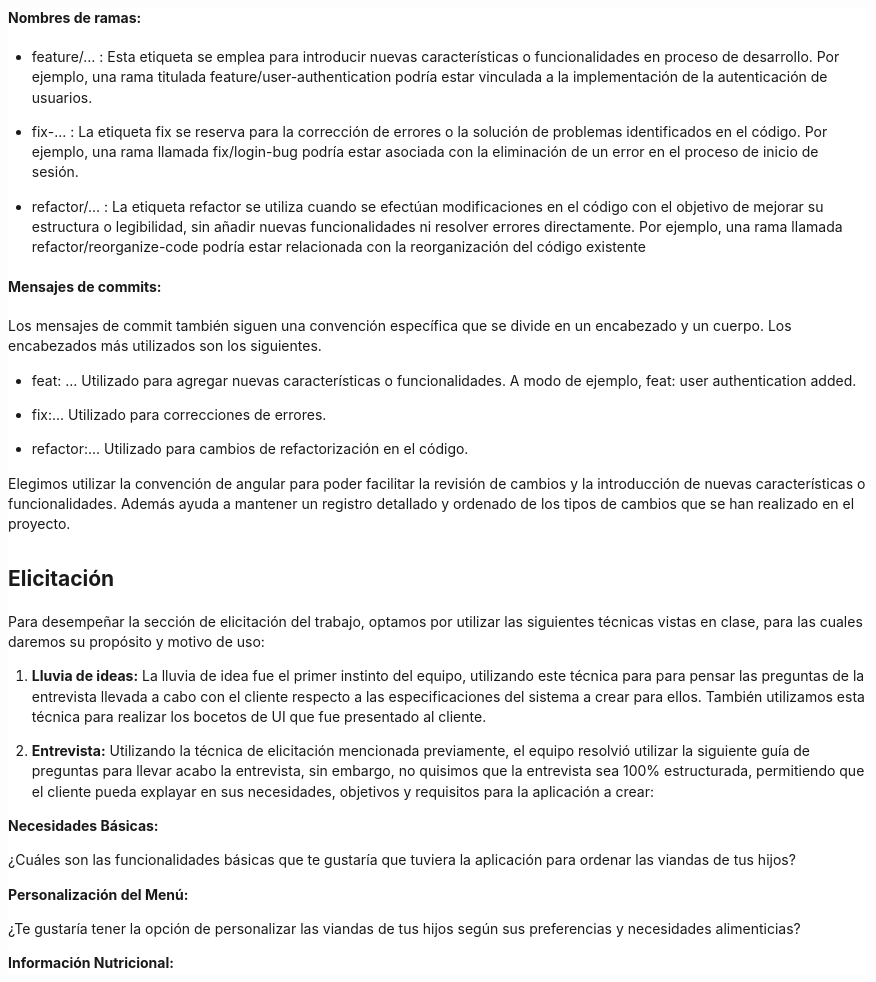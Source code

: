 #### Nombres de ramas:

- feature/… : Esta etiqueta se emplea para introducir nuevas características o funcionalidades en proceso de desarrollo. Por ejemplo, una rama titulada feature/user-authentication podría estar vinculada a la implementación de la autenticación de usuarios.

- fix-... : La etiqueta fix se reserva para la corrección de errores o la solución de problemas identificados en el código. Por ejemplo, una rama llamada fix/login-bug podría estar asociada con la eliminación de un error en el proceso de inicio de sesión.

- refactor/… : La etiqueta refactor se utiliza cuando se efectúan modificaciones en el código con el objetivo de mejorar su estructura o legibilidad, sin añadir nuevas funcionalidades ni resolver errores directamente. Por ejemplo, una rama llamada refactor/reorganize-code podría estar relacionada con la reorganización del código existente

#### Mensajes de commits:

Los mensajes de commit también siguen una convención específica que se divide en un encabezado y un cuerpo. Los encabezados más utilizados son los siguientes.

- feat: … Utilizado para agregar nuevas características o funcionalidades. A modo de ejemplo, feat: user authentication added.

- fix:... Utilizado para correcciones de errores.

- refactor:... Utilizado para cambios de refactorización en el código.

Elegimos utilizar la convención de angular para poder facilitar la revisión de cambios y la introducción de nuevas características o funcionalidades. Además ayuda a mantener un registro detallado y ordenado de los tipos de cambios que se han realizado en el proyecto.

## Elicitación

Para desempeñar la sección de elicitación del trabajo, optamos por utilizar las siguientes técnicas vistas en clase, para las cuales daremos su propósito y motivo de uso:

1. **Lluvia de ideas:** La lluvia de idea fue el primer instinto del equipo, utilizando este técnica para para pensar las preguntas de la entrevista llevada a cabo con el cliente respecto a las especificaciones del sistema a crear para ellos. También utilizamos esta técnica para realizar los bocetos de UI que fue presentado al cliente.

2. **Entrevista:** Utilizando la técnica de elicitación mencionada previamente, el equipo resolvió utilizar la siguiente guía de preguntas para llevar acabo la entrevista, sin embargo, no quisimos que la entrevista sea 100% estructurada, permitiendo que el cliente pueda explayar en sus necesidades, objetivos y requisitos para la aplicación a crear:

**Necesidades Básicas:**

¿Cuáles son las funcionalidades básicas que te gustaría que tuviera la aplicación para ordenar las viandas de tus hijos?

**Personalización del Menú:**

¿Te gustaría tener la opción de personalizar las viandas de tus hijos según sus preferencias y necesidades alimenticias?

**Información Nutricional:**
